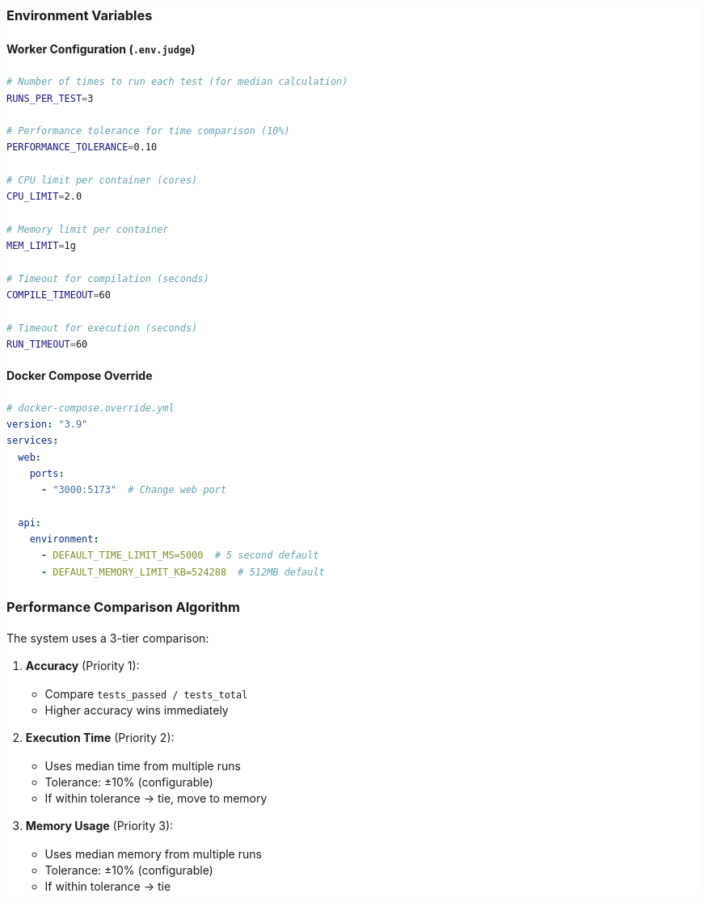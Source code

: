 ### Environment Variables

#### Worker Configuration (`.env.judge`)
```bash
# Number of times to run each test (for median calculation)
RUNS_PER_TEST=3

# Performance tolerance for time comparison (10%)
PERFORMANCE_TOLERANCE=0.10

# CPU limit per container (cores)
CPU_LIMIT=2.0

# Memory limit per container
MEM_LIMIT=1g

# Timeout for compilation (seconds)
COMPILE_TIMEOUT=60

# Timeout for execution (seconds)
RUN_TIMEOUT=60
```

#### Docker Compose Override
```yaml
# docker-compose.override.yml
version: "3.9"
services:
  web:
    ports:
      - "3000:5173"  # Change web port
  
  api:
    environment:
      - DEFAULT_TIME_LIMIT_MS=5000  # 5 second default
      - DEFAULT_MEMORY_LIMIT_KB=524288  # 512MB default
```

### Performance Comparison Algorithm

The system uses a 3-tier comparison:

1. **Accuracy** (Priority 1):
   - Compare `tests_passed / tests_total`
   - Higher accuracy wins immediately

2. **Execution Time** (Priority 2):
   - Uses median time from multiple runs
   - Tolerance: ±10% (configurable)
   - If within tolerance → tie, move to memory

3. **Memory Usage** (Priority 3):
   - Uses median memory from multiple runs
   - Tolerance: ±10% (configurable)
   - If within tolerance → tie
